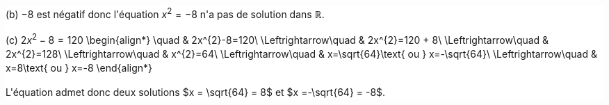 (b) $-8$ est négatif donc l'équation $x^{2} = -8$ n'a pas de solution dans $\mathbb{R}$.

(c) ${2x}^{2} - 8 = 120$
\begin{align*}
\quad                 & 2x^{2}-8=120\\
\Leftrightarrow\quad  & 2x^{2}=120 + 8\\
\Leftrightarrow\quad  & 2x^{2}=128\\
\Leftrightarrow\quad  & x^{2}=64\\
\Leftrightarrow\quad  & x=\sqrt{64}\text{ ou } x=-\sqrt{64}\\
\Leftrightarrow\quad  & x=8\text{ ou } x=-8
\end{align*}

L'équation admet donc deux solutions $x = \sqrt{64} = 8$ et $x =-\sqrt{64} = -8$.